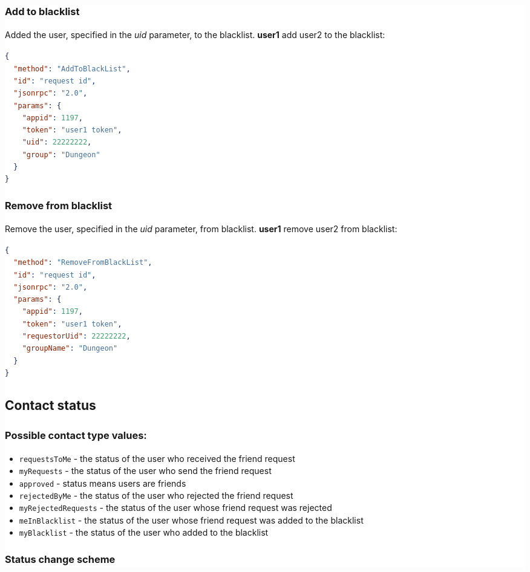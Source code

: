 ### Add to blacklist

Added the user, specified in the _uid_ parameter, to the blacklist.
**user1** add user2 to the blacklist:

```json
{
  "method": "AddToBlackList",
  "id": "request id",
  "jsonrpc": "2.0",
  "params": {
    "appid": 1197,
    "token": "user1 token",
    "uid": 22222222,
    "group": "Dungeon"
  }
}
```

### Remove from blacklist

Remove the user, specified in the _uid_ parameter, from blacklist.
**user1** remove user2 from blacklist:

```json
{
  "method": "RemoveFromBlackList",
  "id": "request id",
  "jsonrpc": "2.0",
  "params": {
    "appid": 1197,
    "token": "user1 token",
    "requestorUid": 22222222,
    "groupName": "Dungeon"
  }
}
```

## Contact status

### Possible contact type values:

- `requestsToMe` - the status of the user who received the friend request
- `myRequests` - the status of the user who send the friend request
- `approved` - status means users are friends
- `rejectedByMe` - the status of the user who rejected the friend request
- `myRejectedRequests` - the status of the user whose friend request was rejected
- `meInBlacklist` - the status of the user whose friend request was added to the blacklist
- `myBlacklist` - the status of the user who added to the blacklist

### Status change scheme
